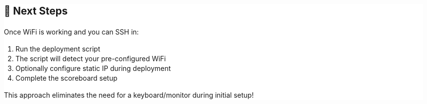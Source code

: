 ## 🚀 Next Steps

Once WiFi is working and you can SSH in:
1. Run the deployment script
2. The script will detect your pre-configured WiFi
3. Optionally configure static IP during deployment
4. Complete the scoreboard setup

This approach eliminates the need for a keyboard/monitor during initial setup!